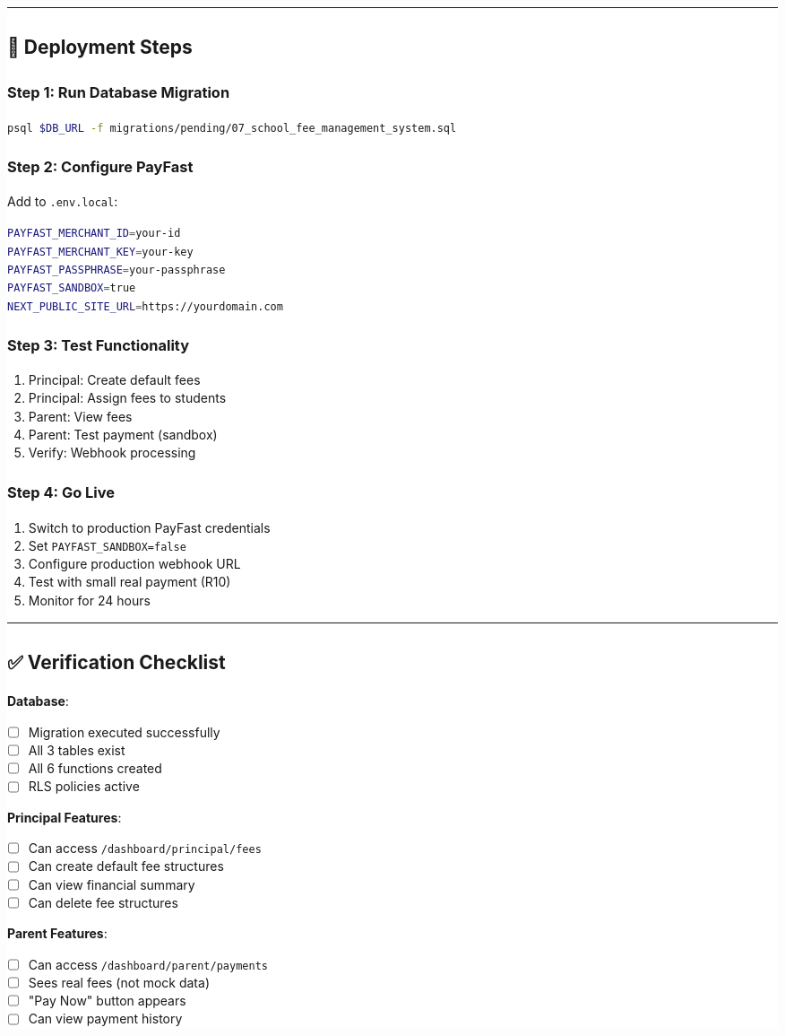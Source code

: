 
---

## 🚀 Deployment Steps

### Step 1: Run Database Migration
```bash
psql $DB_URL -f migrations/pending/07_school_fee_management_system.sql
```

### Step 2: Configure PayFast
Add to `.env.local`:
```bash
PAYFAST_MERCHANT_ID=your-id
PAYFAST_MERCHANT_KEY=your-key
PAYFAST_PASSPHRASE=your-passphrase
PAYFAST_SANDBOX=true
NEXT_PUBLIC_SITE_URL=https://yourdomain.com
```

### Step 3: Test Functionality
1. Principal: Create default fees
2. Principal: Assign fees to students
3. Parent: View fees
4. Parent: Test payment (sandbox)
5. Verify: Webhook processing

### Step 4: Go Live
1. Switch to production PayFast credentials
2. Set `PAYFAST_SANDBOX=false`
3. Configure production webhook URL
4. Test with small real payment (R10)
5. Monitor for 24 hours

---

## ✅ Verification Checklist

**Database**:
- [ ] Migration executed successfully
- [ ] All 3 tables exist
- [ ] All 6 functions created
- [ ] RLS policies active

**Principal Features**:
- [ ] Can access `/dashboard/principal/fees`
- [ ] Can create default fee structures
- [ ] Can view financial summary
- [ ] Can delete fee structures

**Parent Features**:
- [ ] Can access `/dashboard/parent/payments`
- [ ] Sees real fees (not mock data)
- [ ] "Pay Now" button appears
- [ ] Can view payment history
